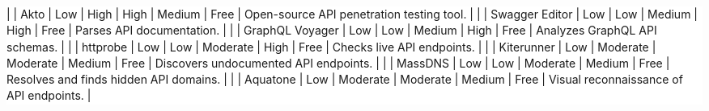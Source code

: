 |                            | Akto                                                                                                                                                                                                                                                                                                                                                                                                                                                                                                                                   | Low         | High                     | High                        | Medium          | Free                                                                             | Open-source API penetration testing tool.                                                                                     |
|                            | Swagger Editor                                                                                                                                                                                                                                                                                                                                                                                                                                                                                                                         | Low         | Low                      | Medium                      | High            | Free                                                                             | Parses API documentation.                                                                                                     |
|                            | GraphQL Voyager                                                                                                                                                                                                                                                                                                                                                                                                                                                                                                                        | Low         | Low                      | Medium                      | High            | Free                                                                             | Analyzes GraphQL API schemas.                                                                                                 |
|                            | httprobe                                                                                                                                                                                                                                                                                                                                                                                                                                                                                                                               | Low         | Low                      | Moderate                    | High            | Free                                                                             | Checks live API endpoints.                                                                                                    |
|                            | Kiterunner                                                                                                                                                                                                                                                                                                                                                                                                                                                                                                                             | Low         | Moderate                 | Moderate                    | Medium          | Free                                                                             | Discovers undocumented API endpoints.                                                                                         |
|                            | MassDNS                                                                                                                                                                                                                                                                                                                                                                                                                                                                                                                                | Low         | Low                      | Moderate                    | Medium          | Free                                                                             | Resolves and finds hidden API domains.                                                                                        |
|                            | Aquatone                                                                                                                                                                                                                                                                                                                                                                                                                                                                                                                               | Low         | Moderate                 | Moderate                    | Medium          | Free                                                                             | Visual reconnaissance of API endpoints.                                                                                       |